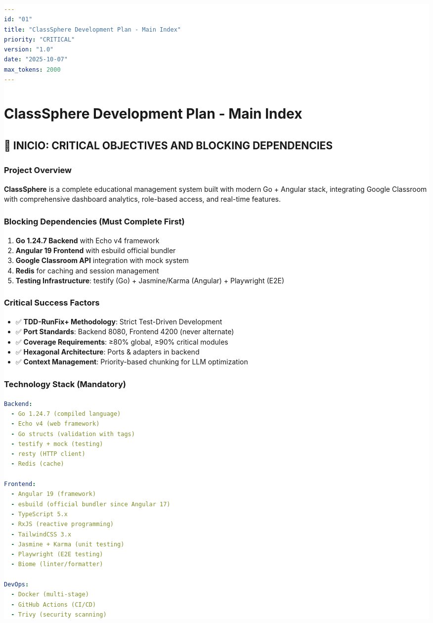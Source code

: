 ```yaml
---
id: "01"
title: "ClassSphere Development Plan - Main Index"
priority: "CRITICAL"
version: "1.0"
date: "2025-10-07"
max_tokens: 2000
---
```


# ClassSphere Development Plan - Main Index

## 🎯 INICIO: CRITICAL OBJECTIVES AND BLOCKING DEPENDENCIES

### Project Overview
**ClassSphere** is a complete educational management system built with modern Go + Angular stack, integrating Google Classroom with comprehensive dashboard analytics, role-based access, and real-time features.

### Blocking Dependencies (Must Complete First)
1. **Go 1.24.7 Backend** with Echo v4 framework
2. **Angular 19 Frontend** with esbuild official bundler
3. **Google Classroom API** integration with mock system
4. **Redis** for caching and session management
5. **Testing Infrastructure**: testify (Go) + Jasmine/Karma (Angular) + Playwright (E2E)

### Critical Success Factors
- ✅ **TDD-RunFix+ Methodology**: Strict Test-Driven Development
- ✅ **Port Standards**: Backend 8080, Frontend 4200 (never alternate)
- ✅ **Coverage Requirements**: ≥80% global, ≥90% critical modules
- ✅ **Hexagonal Architecture**: Ports & adapters in backend
- ✅ **Context Management**: Priority-based chunking for LLM optimization

### Technology Stack (Mandatory)
```yaml
Backend:
  - Go 1.24.7 (compiled language)
  - Echo v4 (web framework)
  - Go structs (validation with tags)
  - testify + mock (testing)
  - resty (HTTP client)
  - Redis (cache)

Frontend:
  - Angular 19 (framework)
  - esbuild (official bundler since Angular 17)
  - TypeScript 5.x
  - RxJS (reactive programming)
  - TailwindCSS 3.x
  - Jasmine + Karma (unit testing)
  - Playwright (E2E testing)
  - Biome (linter/formatter)

DevOps:
  - Docker (multi-stage)
  - GitHub Actions (CI/CD)
  - Trivy (security scanning)
```
